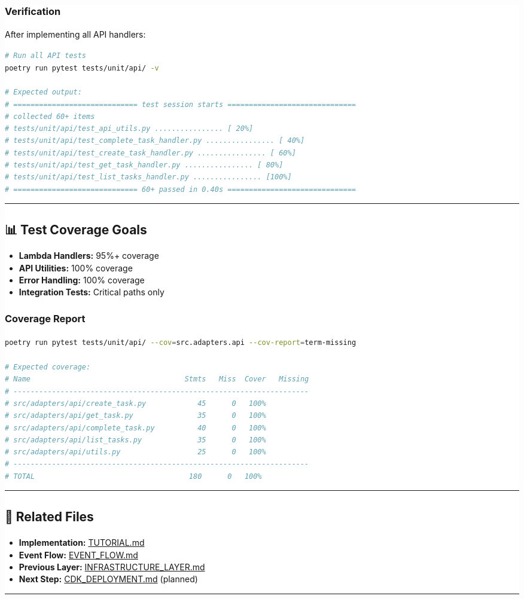 ### Verification

After implementing all API handlers:

```bash
# Run all API tests
poetry run pytest tests/unit/api/ -v

# Expected output:
# ============================= test session starts ==============================
# collected 60+ items
# tests/unit/api/test_api_utils.py ................ [ 20%]
# tests/unit/api/test_complete_task_handler.py ................ [ 40%]
# tests/unit/api/test_create_task_handler.py ................ [ 60%]
# tests/unit/api/test_get_task_handler.py ................ [ 80%]
# tests/unit/api/test_list_tasks_handler.py ................ [100%]
# ============================= 60+ passed in 0.40s ==============================
```

---

## 📊 Test Coverage Goals

- **Lambda Handlers:** 95%+ coverage
- **API Utilities:** 100% coverage
- **Error Handling:** 100% coverage
- **Integration Tests:** Critical paths only

### Coverage Report

```bash
poetry run pytest tests/unit/api/ --cov=src.adapters.api --cov-report=term-missing

# Expected coverage:
# Name                                    Stmts   Miss  Cover   Missing
# ---------------------------------------------------------------------
# src/adapters/api/create_task.py            45      0   100%
# src/adapters/api/get_task.py               35      0   100%
# src/adapters/api/complete_task.py          40      0   100%
# src/adapters/api/list_tasks.py             35      0   100%
# src/adapters/api/utils.py                  25      0   100%
# ---------------------------------------------------------------------
# TOTAL                                    180      0   100%
```

---

## 🔗 Related Files

- **Implementation:** [TUTORIAL.md](../TUTORIAL.md#api-adapter-layer-implementation)
- **Event Flow:** [EVENT_FLOW.md](../EVENT_FLOW.md)
- **Previous Layer:** [INFRASTRUCTURE_LAYER.md](INFRASTRUCTURE_LAYER.md)
- **Next Step:** [CDK_DEPLOYMENT.md](CDK_DEPLOYMENT.md) (planned)

---